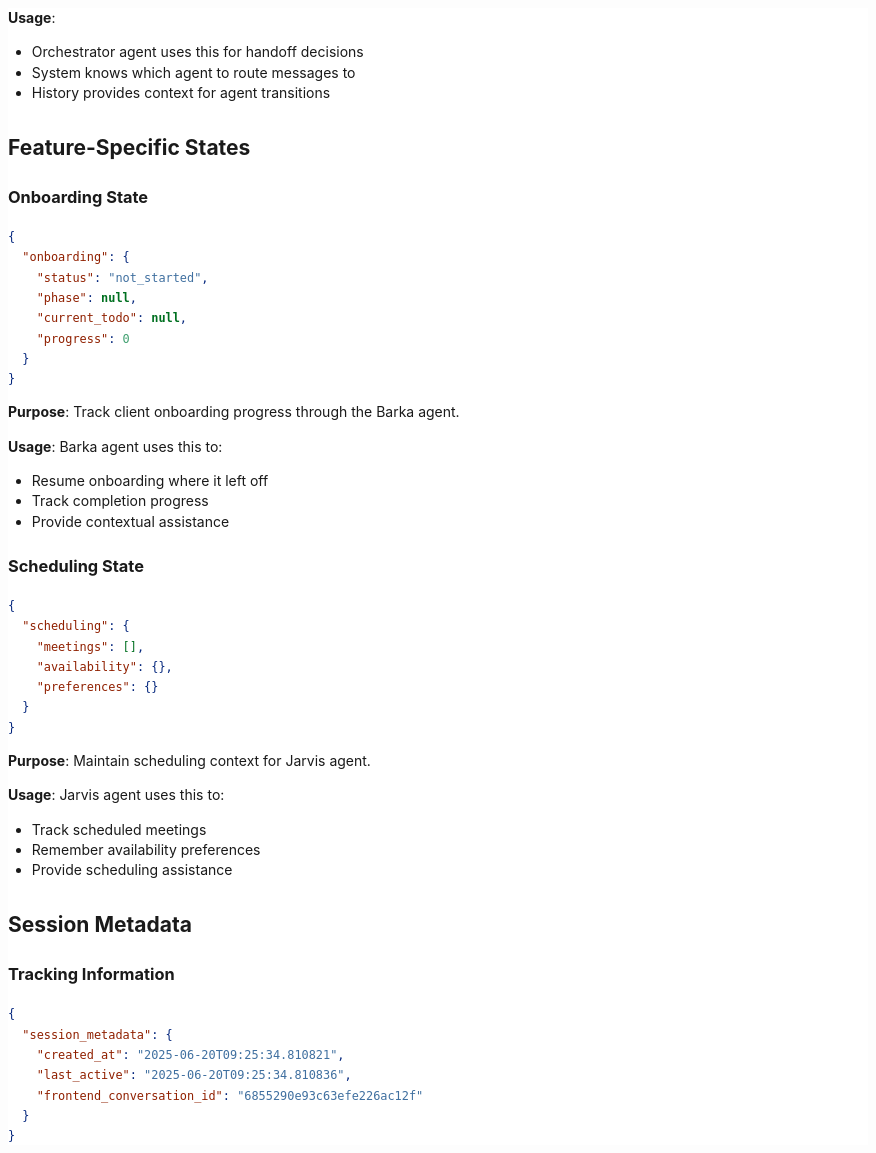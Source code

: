 **Usage**: 
- Orchestrator agent uses this for handoff decisions
- System knows which agent to route messages to
- History provides context for agent transitions

## Feature-Specific States

### Onboarding State
```json
{
  "onboarding": {
    "status": "not_started",
    "phase": null,
    "current_todo": null,
    "progress": 0
  }
}
```

**Purpose**: Track client onboarding progress through the Barka agent.

**Usage**: Barka agent uses this to:
- Resume onboarding where it left off
- Track completion progress
- Provide contextual assistance

### Scheduling State
```json
{
  "scheduling": {
    "meetings": [],
    "availability": {},
    "preferences": {}
  }
}
```

**Purpose**: Maintain scheduling context for Jarvis agent.

**Usage**: Jarvis agent uses this to:
- Track scheduled meetings
- Remember availability preferences
- Provide scheduling assistance

## Session Metadata

### Tracking Information
```json
{
  "session_metadata": {
    "created_at": "2025-06-20T09:25:34.810821",
    "last_active": "2025-06-20T09:25:34.810836", 
    "frontend_conversation_id": "6855290e93c63efe226ac12f"
  }
}
```
